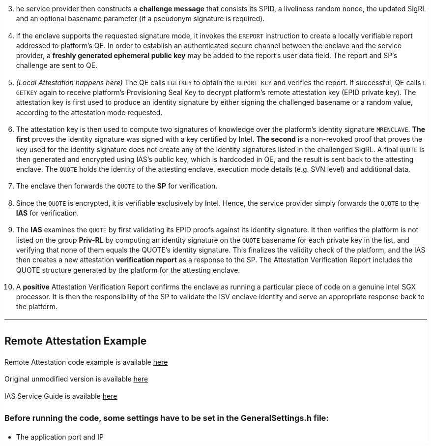 3. he service provider then constructs a **challenge message** that consists its SPID, a liveliness random nonce, the updated SigRL and an optional basename parameter (if a pseudonym signature is required).

4. If the enclave supports the requested signature mode, it invokes the `EREPORT` instruction to create a locally verifiable report addressed to platform’s QE. In order to establish an authenticated secure channel between the enclave and the service provider, a **freshly generated ephemeral public key** may be added to the report’s user data field. The report and SP’s challenge are sent to QE.

5. _(Local Attestation happens here)_ The QE calls `EGETKEY` to obtain the `REPORT KEY` and verifies the report. If successful, QE calls `EGETKEY` again to receive platform’s Provisioning Seal Key to decrypt platform’s remote attestation key (EPID private key). The attestation key is first used to produce an identity signature by either signing the challenged basename or a random value, according to the attestation mode requested.

6. The attestation key is then used to compute two signatures of knowledge over the platform’s identity signature `MRENCLAVE`. **The first** proves the identity signature was signed with a key certified by Intel. **The second** is a non-revoked proof that proves the key used for the identity signature does not create any of the identity signatures listed in the challenged SigRL. A final `QUOTE` is then generated and encrypted using IAS’s public key, which is hardcoded in QE, and the result is sent back to the attesting enclave. The `QUOTE` holds the identity of the attesting enclave, execution mode details (e.g. SVN level) and additional data.

7. The enclave then forwards the `QUOTE` to the **SP** for verification.

8. Since the `QUOTE` is encrypted, it is verifiable exclusively by Intel. Hence, the service provider simply forwards the `QUOTE` to the **IAS** for verification.

9. The **IAS** examines the `QUOTE` by first validating its EPID proofs against its identity signature. It then verifies the platform is not listed on the group **Priv-RL** by computing an identity signature on the `QUOTE` basename for each private key in the list, and verifying that none of them equals the QUOTE’s identity signature. This finalizes the validity check of the platform, and the IAS then creates a new attestation **verification report** as a response to the SP. The Attestation Verification Report includes the QUOTE structure generated by the platform for the attesting enclave.

10. A **positive** Attestation Verification Report confirms the enclave as running a particular piece of code on a genuine intel SGX processor. It is then the responsibility of the SP to validate the ISV enclave identity and serve an appropriate response back to the platform.

----

## Remote Attestation Example

Remote Attestation code example is available [here](https://github.com/sangfansh)

Original unmodified version is available [here](https://github.com/svartkanin/linux-sgx-remoteattestation)

IAS Service Guide is available [here](https://software.intel.com/sites/default/files/managed/7e/3b/ias-api-spec.pdf)

### Before running the code, some settings have to be set in the GeneralSettings.h file:

* The application port and IP
